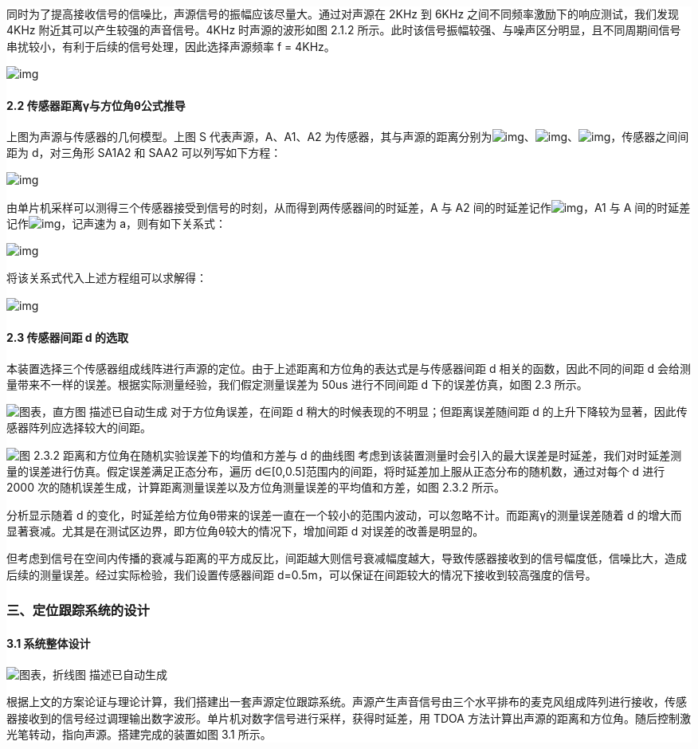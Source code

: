 同时为了提高接收信号的信噪比，声源信号的振幅应该尽量大。通过对声源在 2KHz 到 6KHz 之间不同频率激励下的响应测试，我们发现 4KHz 附近其可以产生较强的声音信号。4KHz 时声源的波形如图 2.1.2 所示。此时该信号振幅较强、与噪声区分明显，且不同周期间信号串扰较小，有利于后续的信号处理，因此选择声源频率 f = 4KHz。

![img](http://framist-bucket-openread.oss-cn-shanghai.aliyuncs.com/img/clip_image016.gif)  



#### 2.2 传感器距离γ与方位角θ公式推导

上图为声源与传感器的几何模型。上图 S 代表声源，A、A1、A2 为传感器，其与声源的距离分别为![img](http://framist-bucket-openread.oss-cn-shanghai.aliyuncs.com/img/clip_image018.gif)、![img](http://framist-bucket-openread.oss-cn-shanghai.aliyuncs.com/img/clip_image020.gif)、![img](http://framist-bucket-openread.oss-cn-shanghai.aliyuncs.com/img/clip_image022.gif)，传感器之间间距为 d，对三角形 SA1A2 和 SAA2 可以列写如下方程：

![img](http://framist-bucket-openread.oss-cn-shanghai.aliyuncs.com/img/clip_image024.gif)

由单片机采样可以测得三个传感器接受到信号的时刻，从而得到两传感器间的时延差，A 与 A2 间的时延差记作![img](http://framist-bucket-openread.oss-cn-shanghai.aliyuncs.com/img/clip_image026.gif)，A1 与 A 间的时延差记作![img](http://framist-bucket-openread.oss-cn-shanghai.aliyuncs.com/img/clip_image028.gif)，记声速为 a，则有如下关系式：

![img](http://framist-bucket-openread.oss-cn-shanghai.aliyuncs.com/img/clip_image030.gif)

将该关系式代入上述方程组可以求解得：

![img](http://framist-bucket-openread.oss-cn-shanghai.aliyuncs.com/img/clip_image032.gif)

#### 2.3 传感器间距 d 的选取

本装置选择三个传感器组成线阵进行声源的定位。由于上述距离和方位角的表达式是与传感器间距 d 相关的函数，因此不同的间距 d 会给测量带来不一样的误差。根据实际测量经验，我们假定测量误差为 50us 进行不同间距 d 下的误差仿真，如图 2.3 所示。

![图表，直方图  描述已自动生成](http://framist-bucket-openread.oss-cn-shanghai.aliyuncs.com/img/clip_image034.gif)
 对于方位角误差，在间距 d 稍大的时候表现的不明显；但距离误差随间距 d 的上升下降较为显著，因此传感器阵列应选择较大的间距。

![图 2.3.2 距离和方位角在随机实验误差下的均值和方差与 d 的曲线图](http://framist-bucket-openread.oss-cn-shanghai.aliyuncs.com/img/image-20230804200241422.png)
 考虑到该装置测量时会引入的最大误差是时延差，我们对时延差测量的误差进行仿真。假定误差满足正态分布，遍历 d∈[0,0.5]范围内的间距，将时延差加上服从正态分布的随机数，通过对每个 d 进行 2000 次的随机误差生成，计算距离测量误差以及方位角测量误差的平均值和方差，如图 2.3.2 所示。

分析显示随着 d 的变化，时延差给方位角θ带来的误差一直在一个较小的范围内波动，可以忽略不计。而距离γ的测量误差随着 d 的增大而显著衰减。尤其是在测试区边界，即方位角θ较大的情况下，增加间距 d 对误差的改善是明显的。

但考虑到信号在空间内传播的衰减与距离的平方成反比，间距越大则信号衰减幅度越大，导致传感器接收到的信号幅度低，信噪比大，造成后续的测量误差。经过实际检验，我们设置传感器间距 d=0.5m，可以保证在间距较大的情况下接收到较高强度的信号。

### 三、定位跟踪系统的设计

#### 3.1 系统整体设计




 ![图表，折线图  描述已自动生成](http://framist-bucket-openread.oss-cn-shanghai.aliyuncs.com/img/image-20230804200123787.png)




根据上文的方案论证与理论计算，我们搭建出一套声源定位跟踪系统。声源产生声音信号由三个水平排布的麦克风组成阵列进行接收，传感器接收到的信号经过调理输出数字波形。单片机对数字信号进行采样，获得时延差，用 TDOA 方法计算出声源的距离和方位角。随后控制激光笔转动，指向声源。搭建完成的装置如图 3.1 所示。
